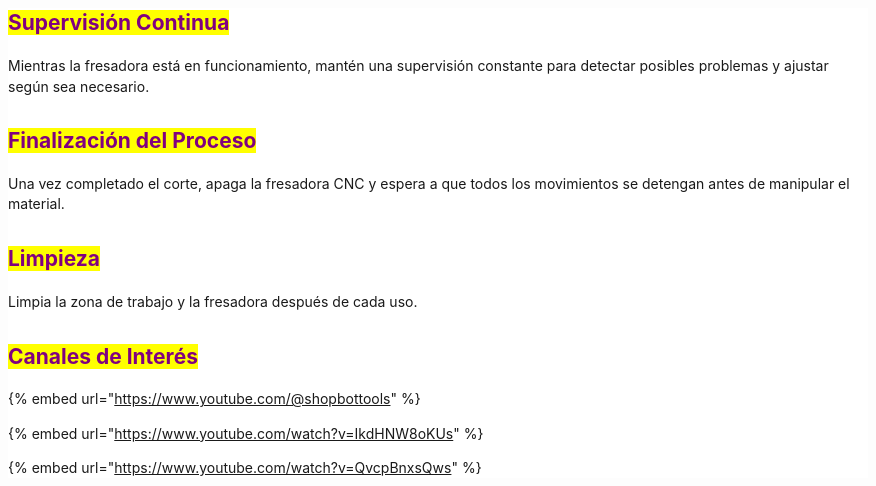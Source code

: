 </div>



## <mark style="color:purple;">**Supervisión Continua**</mark>

Mientras la fresadora está en funcionamiento, mantén una supervisión constante para detectar posibles problemas y ajustar según sea necesario.

## <mark style="color:purple;">**Finalización del Proceso**</mark>

Una vez completado el corte, apaga la fresadora CNC y espera a que todos los movimientos se detengan antes de manipular el material.

## <mark style="color:purple;">**Limpieza**</mark>

Limpia la zona de trabajo y la fresadora después de cada uso.

## <mark style="color:purple;">Canales de Interés</mark>

{% embed url="https://www.youtube.com/@shopbottools" %}

{% embed url="https://www.youtube.com/watch?v=IkdHNW8oKUs" %}

{% embed url="https://www.youtube.com/watch?v=QvcpBnxsQws" %}
